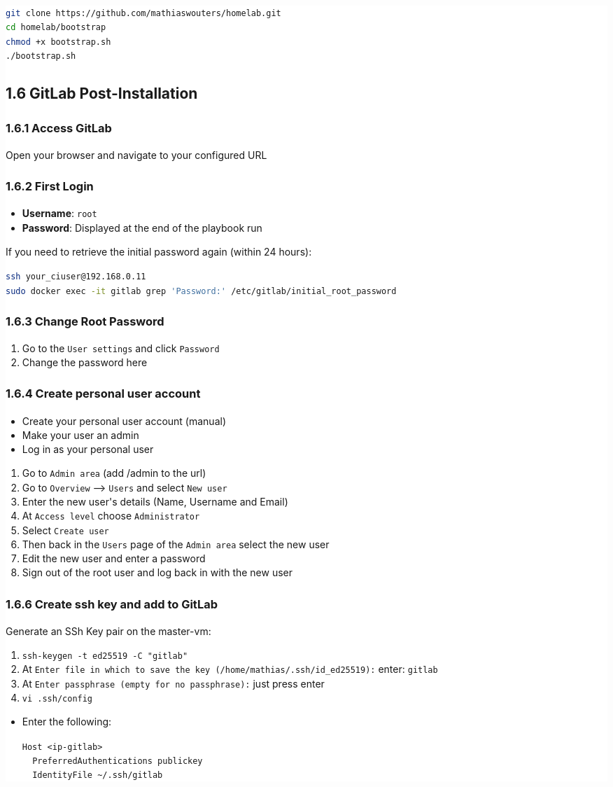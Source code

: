 ```bash
git clone https://github.com/mathiaswouters/homelab.git
cd homelab/bootstrap
chmod +x bootstrap.sh
./bootstrap.sh
```


## 1.6 GitLab Post-Installation

### 1.6.1 Access GitLab

Open your browser and navigate to your configured URL

### 1.6.2 First Login

- **Username**: `root`
- **Password**: Displayed at the end of the playbook run

If you need to retrieve the initial password again (within 24 hours):

```bash
ssh your_ciuser@192.168.0.11
sudo docker exec -it gitlab grep 'Password:' /etc/gitlab/initial_root_password
```

### 1.6.3 Change Root Password

1) Go to the `User settings` and click `Password`
2) Change the password here

### 1.6.4 Create personal user account

- Create your personal user account (manual)
- Make your user an admin
- Log in as your personal user

1) Go to `Admin area` (add /admin to the url)
2) Go to `Overview` --> `Users` and select `New user`
3) Enter the new user's details (Name, Username and Email)
4) At `Access level` choose `Administrator`
5) Select `Create user`
6) Then back in the `Users` page of the `Admin area` select the new user
7) Edit the new user and enter a password
8) Sign out of the root user and log back in with the new user

### 1.6.6 Create ssh key and add to GitLab

Generate an SSh Key pair on the master-vm:

1) `ssh-keygen -t ed25519 -C "gitlab"`
2) At `Enter file in which to save the key (/home/mathias/.ssh/id_ed25519):` enter: `gitlab`
3) At `Enter passphrase (empty for no passphrase):` just press enter
4) `vi .ssh/config`
  - Enter the following:
    ```
    Host <ip-gitlab>
      PreferredAuthentications publickey
      IdentityFile ~/.ssh/gitlab
    ```

